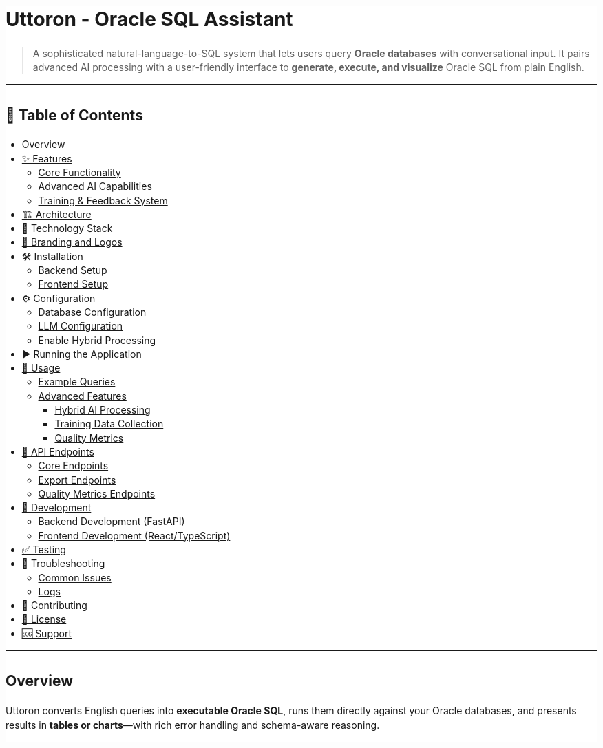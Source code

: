 # Uttoron - Oracle SQL Assistant

> A sophisticated natural-language-to-SQL system that lets users query **Oracle databases** with conversational input. It pairs advanced AI processing with a user-friendly interface to **generate, execute, and visualize** Oracle SQL from plain English.

---

## 📑 Table of Contents

- [Overview](#overview)
- [✨ Features](#-features)
  - [Core Functionality](#core-functionality)
  - [Advanced AI Capabilities](#advanced-ai-capabilities)
  - [Training & Feedback System](#training--feedback-system)
- [🏗️ Architecture](#-architecture)
- [🧰 Technology Stack](#-technology-stack)
- [🎨 Branding and Logos](#-branding-and-logos)
- [🛠️ Installation](#-installation)
  - [Backend Setup](#backend-setup)
  - [Frontend Setup](#frontend-setup)
- [⚙️ Configuration](#-configuration)
  - [Database Configuration](#database-configuration)
  - [LLM Configuration](#llm-configuration)
  - [Enable Hybrid Processing](#enable-hybrid-processing)
- [▶️ Running the Application](#running-the-application)
- [🚀 Usage](#-usage)
  - [Example Queries](#-example-queries)
  - [Advanced Features](#-advanced-features)
    - [Hybrid AI Processing](#hybrid-ai-processing)
    - [Training Data Collection](#training-data-collection)
    - [Quality Metrics](#quality-metrics)
- [📡 API Endpoints](#-api-endpoints)
  - [Core Endpoints](#core-endpoints)
  - [Export Endpoints](#export-endpoints)
  - [Quality Metrics Endpoints](#quality-metrics-endpoints)
- [🧩 Development](#-development)
  - [Backend Development (FastAPI)](#backend-development-fastapi)
  - [Frontend Development (React/TypeScript)](#frontend-development-reacttypescript)
- [✅ Testing](#-testing)
- [🧰 Troubleshooting](#-troubleshooting)
  - [Common Issues](#common-issues)
  - [Logs](#logs)
- [🤝 Contributing](#-contributing)
- [📄 License](#-license)
- [🆘 Support](#-support)

---

## Overview
Uttoron converts English queries into **executable Oracle SQL**, runs them directly against your Oracle databases, and presents results in **tables or charts**—with rich error handling and schema-aware reasoning.

---